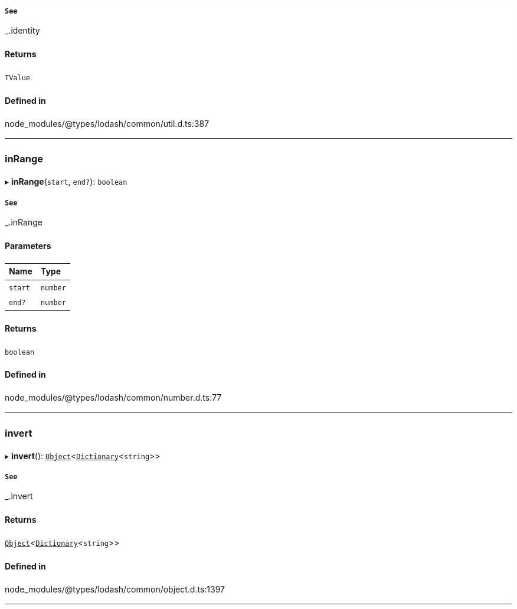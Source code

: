 **`See`**

\_.identity

#### Returns

`TValue`

#### Defined in

node_modules/@types/lodash/common/util.d.ts:387

---

### inRange

▸ **inRange**(`start`, `end?`): `boolean`

**`See`**

\_.inRange

#### Parameters

| Name    | Type     |
| :------ | :------- |
| `start` | `number` |
| `end?`  | `number` |

#### Returns

`boolean`

#### Defined in

node_modules/@types/lodash/common/number.d.ts:77

---

### invert

▸ **invert**(): [`Object`](lodash.Object.md)<[`Dictionary`](lodash.Dictionary.md)<`string`\>\>

**`See`**

\_.invert

#### Returns

[`Object`](lodash.Object.md)<[`Dictionary`](lodash.Dictionary.md)<`string`\>\>

#### Defined in

node_modules/@types/lodash/common/object.d.ts:1397

---
